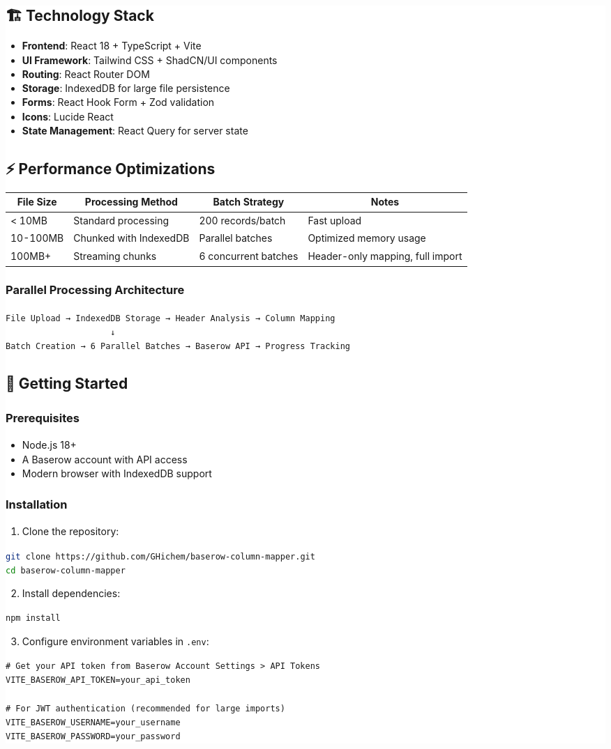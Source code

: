 ## 🏗 Technology Stack

- **Frontend**: React 18 + TypeScript + Vite
- **UI Framework**: Tailwind CSS + ShadCN/UI components
- **Routing**: React Router DOM
- **Storage**: IndexedDB for large file persistence
- **Forms**: React Hook Form + Zod validation
- **Icons**: Lucide React
- **State Management**: React Query for server state

## ⚡ Performance Optimizations

| File Size | Processing Method | Batch Strategy | Notes |
|-----------|------------------|----------------|-------|
| < 10MB | Standard processing | 200 records/batch | Fast upload |
| 10-100MB | Chunked with IndexedDB | Parallel batches | Optimized memory usage |
| 100MB+ | Streaming chunks | 6 concurrent batches | Header-only mapping, full import |

### Parallel Processing Architecture
```
File Upload → IndexedDB Storage → Header Analysis → Column Mapping
                     ↓
Batch Creation → 6 Parallel Batches → Baserow API → Progress Tracking
```

## 🚀 Getting Started

### Prerequisites
- Node.js 18+ 
- A Baserow account with API access
- Modern browser with IndexedDB support

### Installation
1. Clone the repository:
```bash
git clone https://github.com/GHichem/baserow-column-mapper.git
cd baserow-column-mapper
```

2. Install dependencies:
```bash
npm install
```

3. Configure environment variables in `.env`:
```env
# Get your API token from Baserow Account Settings > API Tokens
VITE_BASEROW_API_TOKEN=your_api_token

# For JWT authentication (recommended for large imports)
VITE_BASEROW_USERNAME=your_username
VITE_BASEROW_PASSWORD=your_password
```
